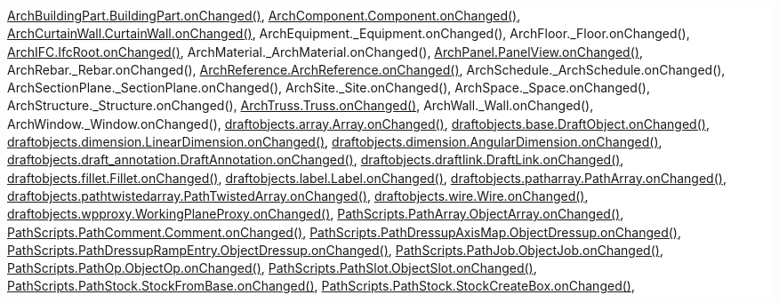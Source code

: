 [ArchBuildingPart.BuildingPart.onChanged()](../../d2/def/classArchBuildingPart_1_1BuildingPart.html#af29a6f8f0bd35ef5779a12f9bfc3c26e),
[ArchComponent.Component.onChanged()](../../de/d87/classArchComponent_1_1Component.html#ac10328dd9515bdac2dd7e11861c4609e),
[ArchCurtainWall.CurtainWall.onChanged()](../../d3/ddd/classArchCurtainWall_1_1CurtainWall.html#acbae8cc86609f0e9ef6cfe9a7078901f),
ArchEquipment._Equipment.onChanged(), ArchFloor._Floor.onChanged(),
[ArchIFC.IfcRoot.onChanged()](../../d4/da7/classArchIFC_1_1IfcRoot.html#abde72ec687dc6401837824722d16d9ea),
ArchMaterial._ArchMaterial.onChanged(),
[ArchPanel.PanelView.onChanged()](../../dd/da0/classArchPanel_1_1PanelView.html#a27851fa2cc842781c0f11dd6c4c8c76e),
ArchRebar._Rebar.onChanged(),
[ArchReference.ArchReference.onChanged()](../../d3/d06/classArchReference_1_1ArchReference.html#adda72d69a29b48f2145aec91a530556f),
ArchSchedule._ArchSchedule.onChanged(),
ArchSectionPlane._SectionPlane.onChanged(), ArchSite._Site.onChanged(),
ArchSpace._Space.onChanged(), ArchStructure._Structure.onChanged(),
[ArchTruss.Truss.onChanged()](../../d9/d6f/classArchTruss_1_1Truss.html#ad5bacb59d6610e87c0aad5a4dc7f8987),
ArchWall._Wall.onChanged(), ArchWindow._Window.onChanged(),
[draftobjects.array.Array.onChanged()](../../d7/d7e/classdraftobjects_1_1array_1_1Array.html#a0e270c9f742df2a9745701e990d473fd),
[draftobjects.base.DraftObject.onChanged()](../../d1/d64/classdraftobjects_1_1base_1_1DraftObject.html#a0240a9d9d6164a6bbb7d61fc9dad089c),
[draftobjects.dimension.LinearDimension.onChanged()](../../dd/d6f/classdraftobjects_1_1dimension_1_1LinearDimension.html#a73a053cdb053995498b61c141c25fd2e),
[draftobjects.dimension.AngularDimension.onChanged()](../../d9/df3/classdraftobjects_1_1dimension_1_1AngularDimension.html#ae74ad664eeaa745188f98c9c4b427685),
[draftobjects.draft_annotation.DraftAnnotation.onChanged()](../../d4/dca/classdraftobjects_1_1draft__annotation_1_1DraftAnnotation.html#aba399378981bb8862d151c295ab42834),
[draftobjects.draftlink.DraftLink.onChanged()](../../d6/d1d/classdraftobjects_1_1draftlink_1_1DraftLink.html#abf631b6e29c488b5f5efba5d54c682d4),
[draftobjects.fillet.Fillet.onChanged()](../../dc/de0/classdraftobjects_1_1fillet_1_1Fillet.html#ad376b23c5d8bfcabe96f45963f3c9042),
[draftobjects.label.Label.onChanged()](../../d8/db6/classdraftobjects_1_1label_1_1Label.html#adf0439fe4b2d0bbe7eb60ce14f1e5a9d),
[draftobjects.patharray.PathArray.onChanged()](../../de/dbe/classdraftobjects_1_1patharray_1_1PathArray.html#a43dc8ba99121be6523d40cc4c4a582e2),
[draftobjects.pathtwistedarray.PathTwistedArray.onChanged()](../../da/d1a/classdraftobjects_1_1pathtwistedarray_1_1PathTwistedArray.html#aec963f49d8449cf7d45c1cc033008a78),
[draftobjects.wire.Wire.onChanged()](../../d4/d14/classdraftobjects_1_1wire_1_1Wire.html#a2832beac9526a31b90bc4da2dec506ce),
[draftobjects.wpproxy.WorkingPlaneProxy.onChanged()](../../d1/d19/classdraftobjects_1_1wpproxy_1_1WorkingPlaneProxy.html#a1792829e9ead47991aaf04cbe82e35ae),
[PathScripts.PathArray.ObjectArray.onChanged()](../../d1/dbb/classPathScripts_1_1PathArray_1_1ObjectArray.html#aaaaffe03bab46bdd481c1b94eb935403),
[PathScripts.PathComment.Comment.onChanged()](../../de/d58/classPathScripts_1_1PathComment_1_1Comment.html#a467c2b9b68d19724c816bc4a6553824f),
[PathScripts.PathDressupAxisMap.ObjectDressup.onChanged()](../../d3/d2b/classPathScripts_1_1PathDressupAxisMap_1_1ObjectDressup.html#a207af4143464f45758c7713b57a02790),
[PathScripts.PathDressupRampEntry.ObjectDressup.onChanged()](../../d4/d77/classPathScripts_1_1PathDressupRampEntry_1_1ObjectDressup.html#ad54af2fdb3f158558c48f5fc203cf871),
[PathScripts.PathJob.ObjectJob.onChanged()](../../df/d08/classPathScripts_1_1PathJob_1_1ObjectJob.html#a9e841a1353500cf44f9b1513731108de),
[PathScripts.PathOp.ObjectOp.onChanged()](../../d0/dec/classPathScripts_1_1PathOp_1_1ObjectOp.html#adbe35988fdbd8ac71572c26df7128c40),
[PathScripts.PathSlot.ObjectSlot.onChanged()](../../d6/dca/classPathScripts_1_1PathSlot_1_1ObjectSlot.html#a098281739b56491660fdc2cb18aa46be),
[PathScripts.PathStock.StockFromBase.onChanged()](../../d1/d74/classPathScripts_1_1PathStock_1_1StockFromBase.html#a2c3dfa73d2881d73e95ac79cb572e9b9),
[PathScripts.PathStock.StockCreateBox.onChanged()](../../d9/dd6/classPathScripts_1_1PathStock_1_1StockCreateBox.html#ae190342a16a7a1c726c7748b85bc36d7),